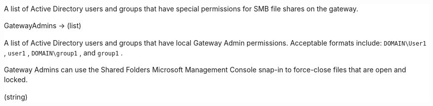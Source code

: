 A list of Active Directory users and groups that have special permissions for SMB file shares on the gateway.

GatewayAdmins -> (list)

A list of Active Directory users and groups that have local Gateway Admin permissions. Acceptable formats include: `DOMAIN\User1` , `user1` , `DOMAIN\group1` , and `group1` .

Gateway Admins can use the Shared Folders Microsoft Management Console snap-in to force-close files that are open and locked.

(string)